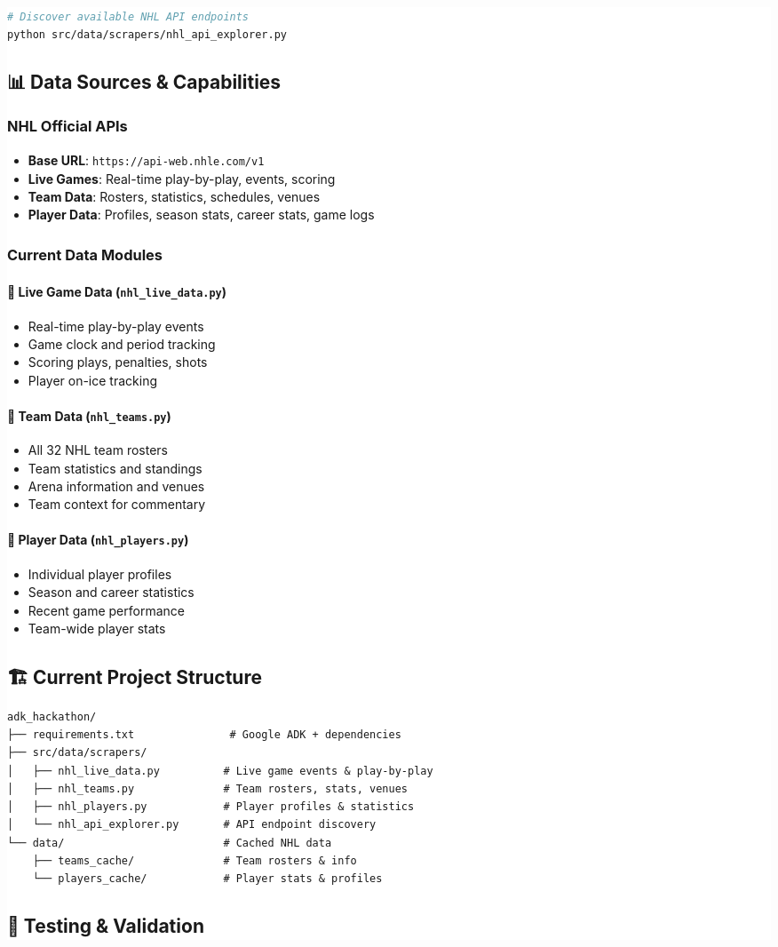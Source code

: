 ```bash
# Discover available NHL API endpoints
python src/data/scrapers/nhl_api_explorer.py
```

## 📊 Data Sources & Capabilities

### NHL Official APIs
- **Base URL**: `https://api-web.nhle.com/v1`
- **Live Games**: Real-time play-by-play, events, scoring
- **Team Data**: Rosters, statistics, schedules, venues
- **Player Data**: Profiles, season stats, career stats, game logs

### Current Data Modules

#### 🔴 Live Game Data (`nhl_live_data.py`)
- Real-time play-by-play events
- Game clock and period tracking  
- Scoring plays, penalties, shots
- Player on-ice tracking

#### 🏒 Team Data (`nhl_teams.py`)
- All 32 NHL team rosters
- Team statistics and standings
- Arena information and venues
- Team context for commentary

#### 👤 Player Data (`nhl_players.py`) 
- Individual player profiles
- Season and career statistics
- Recent game performance
- Team-wide player stats

## 🏗️ Current Project Structure

```
adk_hackathon/
├── requirements.txt               # Google ADK + dependencies
├── src/data/scrapers/
│   ├── nhl_live_data.py          # Live game events & play-by-play
│   ├── nhl_teams.py              # Team rosters, stats, venues
│   ├── nhl_players.py            # Player profiles & statistics  
│   └── nhl_api_explorer.py       # API endpoint discovery
└── data/                         # Cached NHL data
    ├── teams_cache/              # Team rosters & info
    └── players_cache/            # Player stats & profiles
```

## 🧪 Testing & Validation
